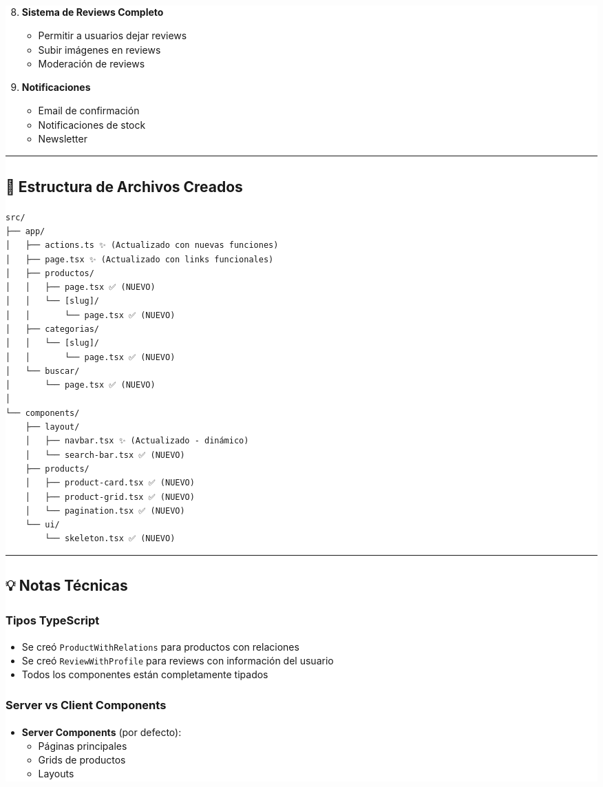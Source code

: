8. **Sistema de Reviews Completo**
   - Permitir a usuarios dejar reviews
   - Subir imágenes en reviews
   - Moderación de reviews

9. **Notificaciones**
   - Email de confirmación
   - Notificaciones de stock
   - Newsletter

---

## 📂 Estructura de Archivos Creados

```
src/
├── app/
│   ├── actions.ts ✨ (Actualizado con nuevas funciones)
│   ├── page.tsx ✨ (Actualizado con links funcionales)
│   ├── productos/
│   │   ├── page.tsx ✅ (NUEVO)
│   │   └── [slug]/
│   │       └── page.tsx ✅ (NUEVO)
│   ├── categorias/
│   │   └── [slug]/
│   │       └── page.tsx ✅ (NUEVO)
│   └── buscar/
│       └── page.tsx ✅ (NUEVO)
│
└── components/
    ├── layout/
    │   ├── navbar.tsx ✨ (Actualizado - dinámico)
    │   └── search-bar.tsx ✅ (NUEVO)
    ├── products/
    │   ├── product-card.tsx ✅ (NUEVO)
    │   ├── product-grid.tsx ✅ (NUEVO)
    │   └── pagination.tsx ✅ (NUEVO)
    └── ui/
        └── skeleton.tsx ✅ (NUEVO)
```

---

## 💡 Notas Técnicas

### Tipos TypeScript
- Se creó `ProductWithRelations` para productos con relaciones
- Se creó `ReviewWithProfile` para reviews con información del usuario
- Todos los componentes están completamente tipados

### Server vs Client Components
- **Server Components** (por defecto):
  - Páginas principales
  - Grids de productos
  - Layouts
  